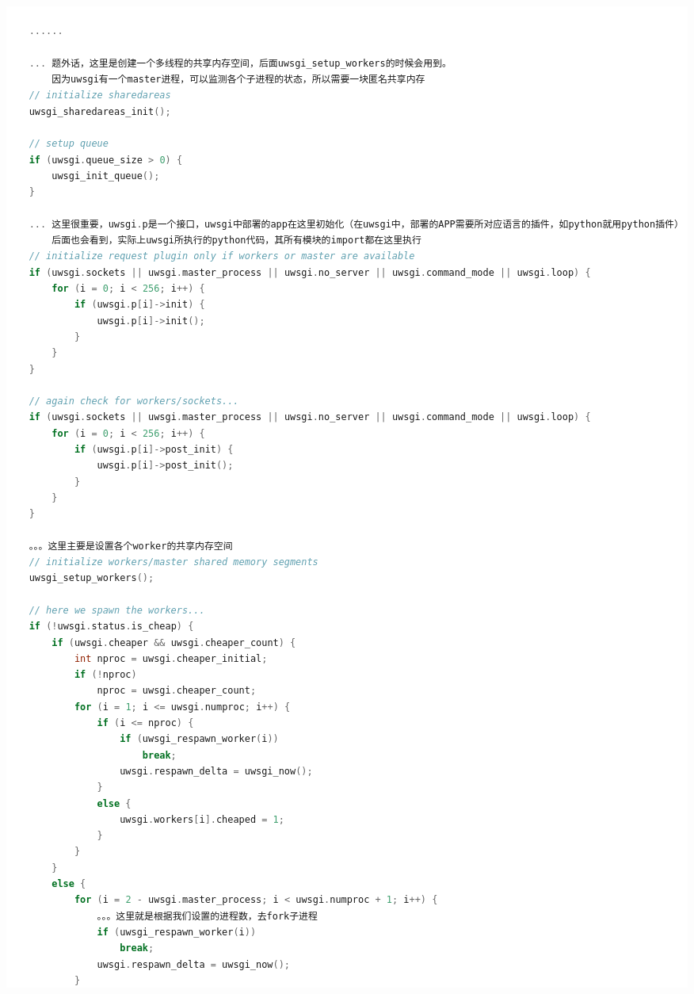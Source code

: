 ```C

    ......

    ... 题外话，这里是创建一个多线程的共享内存空间，后面uwsgi_setup_workers的时候会用到。
        因为uwsgi有一个master进程，可以监测各个子进程的状态，所以需要一块匿名共享内存
    // initialize sharedareas
    uwsgi_sharedareas_init();

    // setup queue
    if (uwsgi.queue_size > 0) {
        uwsgi_init_queue();
    }

    ... 这里很重要，uwsgi.p是一个接口，uwsgi中部署的app在这里初始化（在uwsgi中，部署的APP需要所对应语言的插件，如python就用python插件）
        后面也会看到，实际上uwsgi所执行的python代码，其所有模块的import都在这里执行
    // initialize request plugin only if workers or master are available
    if (uwsgi.sockets || uwsgi.master_process || uwsgi.no_server || uwsgi.command_mode || uwsgi.loop) {
        for (i = 0; i < 256; i++) {
            if (uwsgi.p[i]->init) {
                uwsgi.p[i]->init();
            }
        }
    }

    // again check for workers/sockets...
    if (uwsgi.sockets || uwsgi.master_process || uwsgi.no_server || uwsgi.command_mode || uwsgi.loop) {
        for (i = 0; i < 256; i++) {
            if (uwsgi.p[i]->post_init) {
                uwsgi.p[i]->post_init();
            }
        }
    }

    。。。这里主要是设置各个worker的共享内存空间
    // initialize workers/master shared memory segments
    uwsgi_setup_workers();

    // here we spawn the workers...
    if (!uwsgi.status.is_cheap) {
        if (uwsgi.cheaper && uwsgi.cheaper_count) {
            int nproc = uwsgi.cheaper_initial;
            if (!nproc)
                nproc = uwsgi.cheaper_count;
            for (i = 1; i <= uwsgi.numproc; i++) {
                if (i <= nproc) {
                    if (uwsgi_respawn_worker(i))
                        break;
                    uwsgi.respawn_delta = uwsgi_now();
                }
                else {
                    uwsgi.workers[i].cheaped = 1;
                }
            }
        }
        else {
            for (i = 2 - uwsgi.master_process; i < uwsgi.numproc + 1; i++) {
                。。。这里就是根据我们设置的进程数，去fork子进程
                if (uwsgi_respawn_worker(i))
                    break;
                uwsgi.respawn_delta = uwsgi_now();
            }
```